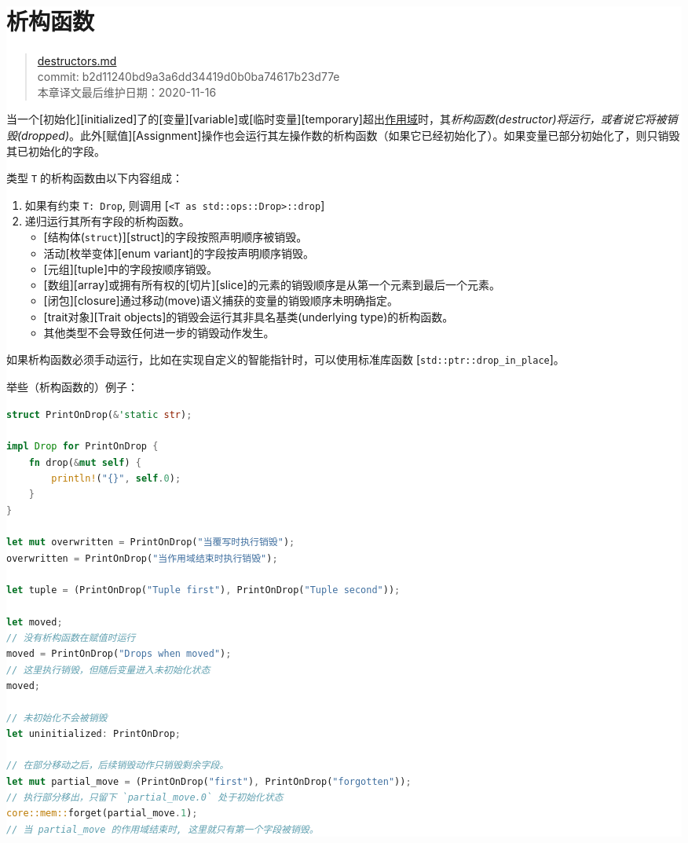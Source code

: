 # 析构函数

>[destructors.md](https://github.com/rust-lang/reference/blob/master/src/destructors.md)\
>commit: b2d11240bd9a3a6dd34419d0b0ba74617b23d77e \
>本章译文最后维护日期：2020-11-16


当一个[初始化][initialized]了的[变量][variable]或[临时变量][temporary]超出[作用域](#drop-scopes)时，其*析构函数(destructor)*将运行，或者说它将被*销毁(dropped)*。此外[赋值][Assignment]操作也会运行其左操作数的析构函数（如果它已经初始化了）。如果变量已部分初始化了，则只销毁其已初始化的字段。

类型 `T` 的析构函数由以下内容组成：

1. 如果有约束 `T: Drop`, 则调用 [`<T as std::ops::Drop>::drop`]
2. 递归运行其所有字段的析构函数。
    * [结构体(`struct`)][struct]的字段按照声明顺序被销毁。
    * 活动[枚举变体][enum variant]的字段按声明顺序销毁。
    * [元组][tuple]中的字段按顺序销毁。
    * [数组][array]或拥有所有权的[切片][slice]的元素的销毁顺序是从第一个元素到最后一个元素。
    * [闭包][closure]通过移动(move)语义捕获的变量的销毁顺序未明确指定。
    * [trait对象][Trait objects]的销毁会运行其非具名基类(underlying type)的析构函数。
    * 其他类型不会导致任何进一步的销毁动作发生。

如果析构函数必须手动运行，比如在实现自定义的智能指针时，可以使用标准库函数 [`std::ptr::drop_in_place`]。

举些（析构函数的）例子：

```rust
struct PrintOnDrop(&'static str);

impl Drop for PrintOnDrop {
    fn drop(&mut self) {
        println!("{}", self.0);
    }
}

let mut overwritten = PrintOnDrop("当覆写时执行销毁");
overwritten = PrintOnDrop("当作用域结束时执行销毁");

let tuple = (PrintOnDrop("Tuple first"), PrintOnDrop("Tuple second"));

let moved;
// 没有析构函数在赋值时运行
moved = PrintOnDrop("Drops when moved");
// 这里执行销毁，但随后变量进入未初始化状态
moved;

// 未初始化不会被销毁
let uninitialized: PrintOnDrop;

// 在部分移动之后，后续销毁动作只销毁剩余字段。
let mut partial_move = (PrintOnDrop("first"), PrintOnDrop("forgotten"));
// 执行部分移出，只留下 `partial_move.0` 处于初始化状态
core::mem::forget(partial_move.1);
// 当 partial_move 的作用域结束时, 这里就只有第一个字段被销毁。
```


[^译注1]: 后文有时也直接简称为作用域。
[^译注2]: 这里说这句是因为操作符的操作数也涉及到销毁作用域范围的确定。
[^译注3]: 对这句话，这里译者按自己的理解再翻译一遍：一个表达式在位置表达式上使用时会被求值，如果此时没有具名变量和此值绑定，那就会先被保存进一个临时变量里，临时作用域就是伴随这此临时变量而生成。此作用域通常在此表达式所在的语句结束时结束，但如果求出的值被通过借用绑定给具名变量，此作用域会扩展到此具名变量的作用域（后面[生存期扩展](#temporary-lifetime-extension)会讲到）。如果求出的值比较特殊，这个作用域还会提升到全局作用域，这就是所谓的[常量提升][promoted]。
[Assignment]: expressions/operator-expr.md#assignment-expressions
[binding modes]: patterns.md#binding-modes
[closure]: types/closure.md
[destructors]: destructors.md
[expression]: expressions.md
[identifier pattern]: patterns.md#identifier-patterns
[initialized]: glossary.md#initialized
[interior mutability]: interior-mutability.md
[lazy boolean expression]: expressions/operator-expr.md#lazy-boolean-operators
[place context]: expressions.md#place-expressions-and-value-expressions
[promoted]: destructors.md#constant-promotion
[scrutinee]: glossary.md#scrutinee
[statement]: statements.md
[temporary]: expressions.md#temporaries
[variable]: variables.md
[array]: types/array.md
[enum variant]: types/enum.md
[slice]: types/slice.md
[struct]: types/struct.md
[Trait objects]: types/trait-object.md
[tuple]: types/tuple.md
[slice pattern]: patterns.md#slice-patterns
[struct pattern]: patterns.md#struct-patterns
[tuple pattern]: patterns.md#tuple-patterns
[tuple struct pattern]: patterns.md#tuple-struct-patterns
[array expression]: expressions/array-expr.md#array-expressions
[block expression]: expressions/block-expr.md
[borrow expression]: expressions/operator-expr.md#borrow-operators
[cast expression]: expressions/operator-expr.md#type-cast-expressions
[struct expression]: expressions/struct-expr.md
[tuple expression]: expressions/tuple-expr.md#tuple-expressions
[`for`]: expressions/loop-expr.md#iterator-loops
[`if let`]: expressions/if-expr.md#if-let-expressions
[`if`]: expressions/if-expr.md#if-expressions
[`let` statement]: statements.md#let-statements
[`loop`]: expressions/loop-expr.md#infinite-loops
[`match`]: expressions/match-expr.md
[`while let`]: expressions/loop-expr.md#predicate-pattern-loops
[`while`]: expressions/loop-expr.md#predicate-loops
[`<T as std::ops::Drop>::drop`]: https://doc.rust-lang.org/std/ops/trait.Drop.html#tymethod.drop
[`std::ptr::drop_in_place`]: https://doc.rust-lang.org/std/ptr/fn.drop_in_place.html
[`std::mem::ManuallyDrop`]: https://doc.rust-lang.org/std/mem/struct.ManuallyDrop.html